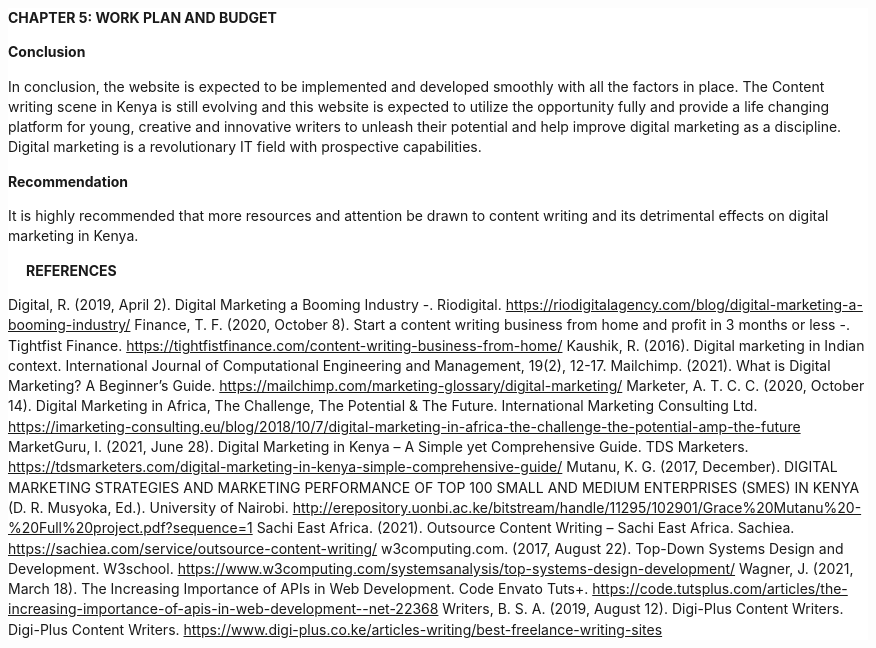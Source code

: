 


















**CHAPTER 5: WORK PLAN AND BUDGET**

**Conclusion**

In conclusion, the website is expected to be implemented and developed smoothly with all the factors in place. The Content writing scene in Kenya is still evolving and this website is expected to utilize the opportunity fully and provide a life changing platform for young, creative and innovative writers to unleash their potential and help improve digital marketing as a discipline. Digital marketing is a revolutionary IT field with prospective capabilities.

**Recommendation**

 It is highly recommended that more resources and attention be drawn to content writing and its detrimental effects on digital marketing in Kenya.



 
**REFERENCES**

Digital, R. (2019, April 2). Digital Marketing a Booming Industry -. Riodigital. https://riodigitalagency.com/blog/digital-marketing-a-booming-industry/
Finance, T. F. (2020, October 8). Start a content writing business from home and profit in 3 months or less -. Tightfist Finance. https://tightfistfinance.com/content-writing-business-from-home/
Kaushik, R. (2016). Digital marketing in Indian context. International Journal of Computational Engineering and Management, 19(2), 12-17.
Mailchimp. (2021). What is Digital Marketing? A Beginner’s Guide. https://mailchimp.com/marketing-glossary/digital-marketing/
Marketer, A. T. C. C. (2020, October 14). Digital Marketing in Africa, The Challenge, The Potential & The Future. International Marketing Consulting Ltd. https://imarketing-consulting.eu/blog/2018/10/7/digital-marketing-in-africa-the-challenge-the-potential-amp-the-future
MarketGuru, I. (2021, June 28). Digital Marketing in Kenya – A Simple yet Comprehensive Guide. TDS Marketers. https://tdsmarketers.com/digital-marketing-in-kenya-simple-comprehensive-guide/
Mutanu, K. G. (2017, December). DIGITAL MARKETING STRATEGIES AND MARKETING PERFORMANCE OF TOP 100 SMALL AND MEDIUM ENTERPRISES (SMES) IN KENYA (D. R. Musyoka, Ed.). University of Nairobi. http://erepository.uonbi.ac.ke/bitstream/handle/11295/102901/Grace%20Mutanu%20-%20Full%20project.pdf?sequence=1
Sachi East Africa. (2021). Outsource Content Writing – Sachi East Africa. Sachiea. https://sachiea.com/service/outsource-content-writing/
w3computing.com. (2017, August 22). Top-Down Systems Design and Development. W3school. https://www.w3computing.com/systemsanalysis/top-systems-design-development/
Wagner, J. (2021, March 18). The Increasing Importance of APIs in Web Development. Code Envato Tuts+. https://code.tutsplus.com/articles/the-increasing-importance-of-apis-in-web-development--net-22368
Writers, B. S. A. (2019, August 12). Digi-Plus Content Writers. Digi-Plus Content Writers. https://www.digi-plus.co.ke/articles-writing/best-freelance-writing-sites







